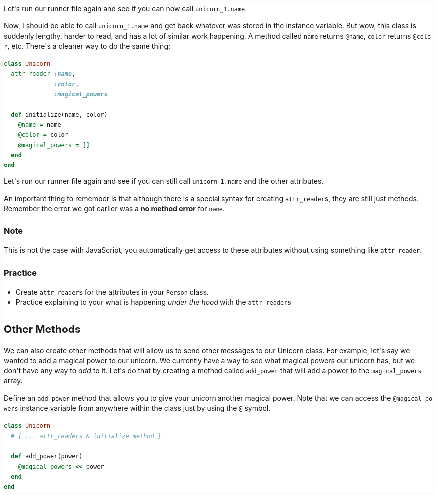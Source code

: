 Let's run our runner file again and see if you can now call `unicorn_1.name`.

Now, I should be able to call `unicorn_1.name` and get back whatever was stored in the instance variable. But wow, this class is suddenly lengthy, harder to read, and has a lot of similar work happening. A method called `name` returns `@name`, `color` returns `@color`, etc. There's a cleaner way to do the same thing:

```ruby
class Unicorn
  attr_reader :name,
              :color,
              :magical_powers

  def initialize(name, color)
    @name = name
    @color = color
    @magical_powers = []
  end
end
```

Let's run our runner file again and see if you can still call `unicorn_1.name` and the other attributes.

An important thing to remember is that although there is a special syntax for creating `attr_reader`s, they are still just methods. Remember the error we got earlier was a **no method error** for `name`.

<section class="note">

### Note

This is not the case with JavaScript, you automatically get access to these attributes without using something like `attr_reader`.

</section>

### Practice

- Create `attr_reader`s for the attributes in your `Person` class.
- Practice explaining to your what is happening _under the hood_ with the `attr_reader`s

## Other Methods

We can also create other methods that will allow us to send other messages to our Unicorn class. For example, let's say we wanted to add a magical power to our unicorn. We currently have a way to see what magical powers our unicorn has, but we don't have any way to _add_ to it. Let's do that by creating a method called `add_power` that will add a power to the `magical_powers` array.

Define an `add_power` method that allows you to give your unicorn another magical power. Note that we can access the `@magical_powers` instance variable from anywhere within the class just by using the `@` symbol.

```ruby
class Unicorn
  # [ ... attr_readers & initialize method ]

  def add_power(power)
    @magical_powers << power
  end
end
```
